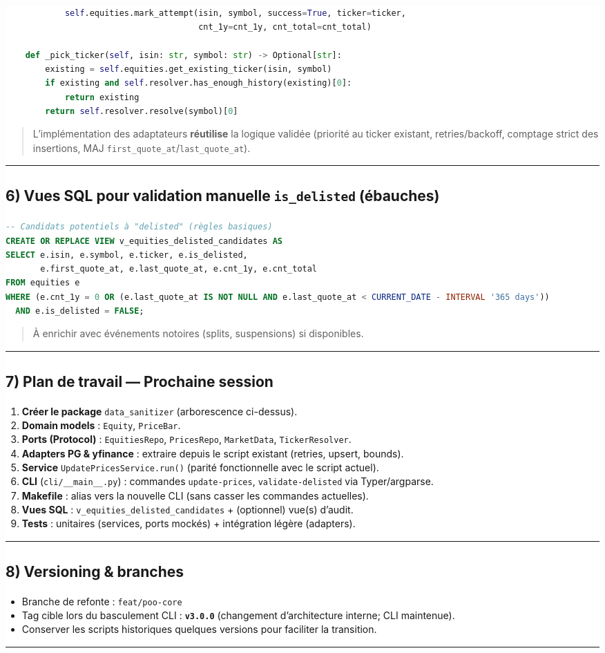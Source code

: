 ```python
            self.equities.mark_attempt(isin, symbol, success=True, ticker=ticker,
                                       cnt_1y=cnt_1y, cnt_total=cnt_total)

    def _pick_ticker(self, isin: str, symbol: str) -> Optional[str]:
        existing = self.equities.get_existing_ticker(isin, symbol)
        if existing and self.resolver.has_enough_history(existing)[0]:
            return existing
        return self.resolver.resolve(symbol)[0]
```

> L’implémentation des adaptateurs **réutilise** la logique validée (priorité au ticker existant, retries/backoff, comptage strict des insertions, MAJ `first_quote_at`/`last_quote_at`).

---

## 6) Vues SQL pour validation manuelle `is_delisted` (ébauches)

```sql
-- Candidats potentiels à "delisted" (règles basiques)
CREATE OR REPLACE VIEW v_equities_delisted_candidates AS
SELECT e.isin, e.symbol, e.ticker, e.is_delisted,
       e.first_quote_at, e.last_quote_at, e.cnt_1y, e.cnt_total
FROM equities e
WHERE (e.cnt_1y = 0 OR (e.last_quote_at IS NOT NULL AND e.last_quote_at < CURRENT_DATE - INTERVAL '365 days'))
  AND e.is_delisted = FALSE;
```

> À enrichir avec événements notoires (splits, suspensions) si disponibles.

---

## 7) Plan de travail — Prochaine session

1. **Créer le package** `data_sanitizer` (arborescence ci-dessus).
2. **Domain models** : `Equity`, `PriceBar`.
3. **Ports (Protocol)** : `EquitiesRepo`, `PricesRepo`, `MarketData`, `TickerResolver`.
4. **Adapters PG & yfinance** : extraire depuis le script existant (retries, upsert, bounds).
5. **Service** `UpdatePricesService.run()` (parité fonctionnelle avec le script actuel).
6. **CLI** (`cli/__main__.py`) : commandes `update-prices`, `validate-delisted` via Typer/argparse.
7. **Makefile** : alias vers la nouvelle CLI (sans casser les commandes actuelles).
8. **Vues SQL** : `v_equities_delisted_candidates` + (optionnel) vue(s) d’audit.
9. **Tests** : unitaires (services, ports mockés) + intégration légère (adapters).

---

## 8) Versioning & branches

- Branche de refonte : `feat/poo-core`  
- Tag cible lors du basculement CLI : **`v3.0.0`** (changement d’architecture interne; CLI maintenue).  
- Conserver les scripts historiques quelques versions pour faciliter la transition.

---